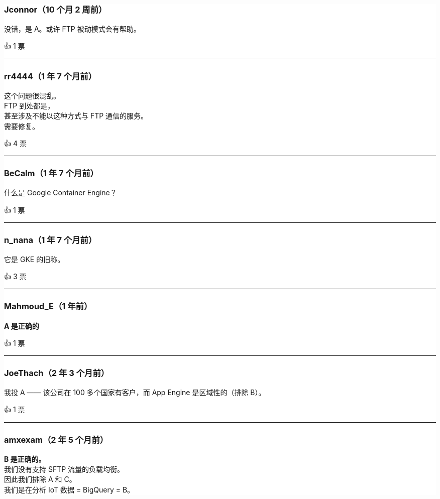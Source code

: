 
### Jconnor（10 个月 2 周前）

没错，是 A。或许 FTP 被动模式会有帮助。

👍 1 票

---

### rr4444（1 年 7 个月前）

这个问题很混乱。  
FTP 到处都是，  
甚至涉及不能以这种方式与 FTP 通信的服务。  
需要修复。

👍 4 票

---

### BeCalm（1 年 7 个月前）

什么是 Google Container Engine？

👍 1 票

---

### n_nana（1 年 7 个月前）

它是 GKE 的旧称。

👍 3 票

---

### Mahmoud_E（1 年前）

**A 是正确的**

👍 1 票

---

### JoeThach（2 年 3 个月前）

我投 A —— 该公司在 100 多个国家有客户，而 App Engine 是区域性的（排除 B）。

👍 1 票

---

### amxexam（2 年 5 个月前）

**B 是正确的。**  
我们没有支持 SFTP 流量的负载均衡。  
因此我们排除 A 和 C。  
我们是在分析 IoT 数据 = BigQuery = B。

